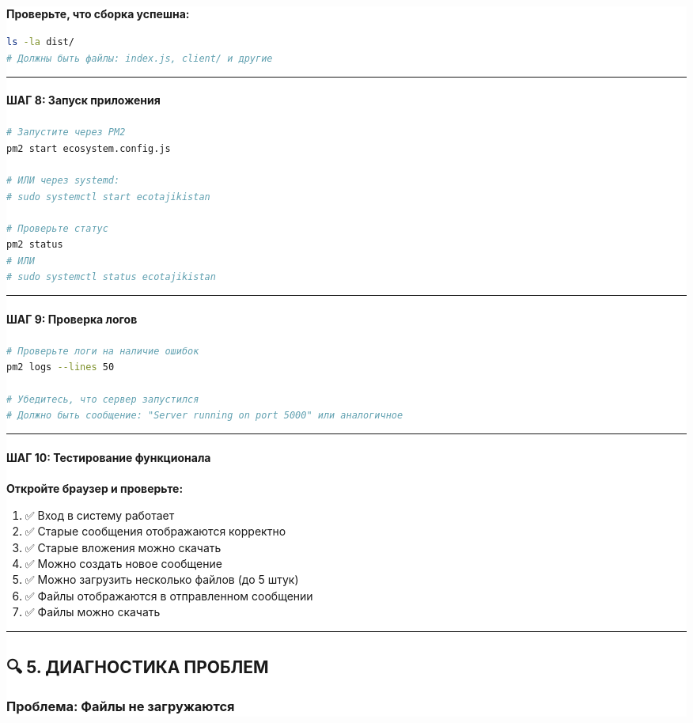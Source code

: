 **Проверьте, что сборка успешна:**

```bash
ls -la dist/
# Должны быть файлы: index.js, client/ и другие
```

---

#### ШАГ 8: Запуск приложения

```bash
# Запустите через PM2
pm2 start ecosystem.config.js

# ИЛИ через systemd:
# sudo systemctl start ecotajikistan

# Проверьте статус
pm2 status
# ИЛИ
# sudo systemctl status ecotajikistan
```

---

#### ШАГ 9: Проверка логов

```bash
# Проверьте логи на наличие ошибок
pm2 logs --lines 50

# Убедитесь, что сервер запустился
# Должно быть сообщение: "Server running on port 5000" или аналогичное
```

---

#### ШАГ 10: Тестирование функционала

**Откройте браузер и проверьте:**

1. ✅ Вход в систему работает
2. ✅ Старые сообщения отображаются корректно
3. ✅ Старые вложения можно скачать
4. ✅ Можно создать новое сообщение
5. ✅ Можно загрузить несколько файлов (до 5 штук)
6. ✅ Файлы отображаются в отправленном сообщении
7. ✅ Файлы можно скачать

---

## 🔍 5. ДИАГНОСТИКА ПРОБЛЕМ

### Проблема: Файлы не загружаются
